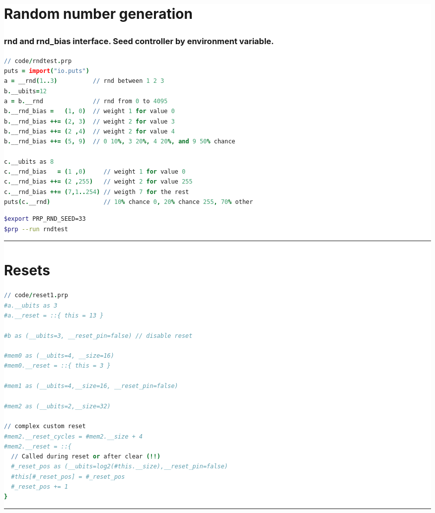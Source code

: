 # Random number generation

### rnd and rnd_bias interface. Seed controller by environment variable.

```coffeescript
// code/rndtest.prp
puts = import("io.puts")
a = __rnd(1..3)          // rnd between 1 2 3
b.__ubits=12
a = b.__rnd              // rnd from 0 to 4095
b.__rnd_bias =   (1, 0)  // weight 1 for value 0
b.__rnd_bias ++= (2, 3)  // weight 2 for value 3
b.__rnd_bias ++= (2 ,4)  // weight 2 for value 4
b.__rnd_bias ++= (5, 9)  // 0 10%, 3 20%, 4 20%, and 9 50% chance

c.__ubits as 8
c.__rnd_bias   = (1 ,0)     // weight 1 for value 0
c.__rnd_bias ++= (2 ,255)   // weight 2 for value 255
c.__rnd_bias ++= (7,1..254) // weigth 7 for the rest
puts(c.__rnd)               // 10% chance 0, 20% chance 255, 70% other
```

```bash
$export PRP_RND_SEED=33
$prp --run rndtest
```


---
# Resets

```coffeescript
// code/reset1.prp
#a.__ubits as 3
#a.__reset = ::{ this = 13 }

#b as (__ubits=3, __reset_pin=false) // disable reset

#mem0 as (__ubits=4, __size=16)
#mem0.__reset = ::{ this = 3 }

#mem1 as (__ubits=4,__size=16, __reset_pin=false)

#mem2 as (__ubits=2,__size=32)

// complex custom reset
#mem2.__reset_cycles = #mem2.__size + 4
#mem2.__reset = ::{
  // Called during reset or after clear (!!)
  #_reset_pos as (__ubits=log2(#this.__size),__reset_pin=false)
  #this[#_reset_pos] = #_reset_pos
  #_reset_pos += 1
}
```

---